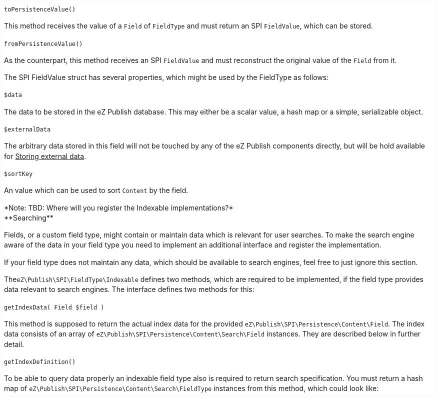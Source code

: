 `toPersistenceValue()`

This method receives the value of a `Field` of `FieldType` and must
return an SPI `FieldValue`, which can be stored.

`fromPersistenceValue()`

As the counterpart, this method receives an SPI `FieldValue` and must
reconstruct the original value of the `Field` from it.

The SPI FieldValue struct has several properties, which might be used by
the FieldType as follows:

`$data`

The data to be stored in the eZ Publish database. This may either be a
scalar value, a hash map or a simple, serializable object.

`$externalData`

The arbitrary data stored in this field will not be touched by any of
the eZ Publish components directly, but will be hold available for
[Storing external
data](#FieldTypeAPIandbestpractices-Storingexternaldata).

`$sortKey`

An value which can be used to sort `Content` by the field.

<div class="note">
*Note: TBD: Where will you register the Indexable implementations?*

</div>
</div>
<div class="section">
**Searching**

Fields, or a custom field type, might contain or maintain data which is
relevant for user searches. To make the search engine aware of the data
in your field type you need to implement an additional interface and
register the implementation.

If your field type does not maintain any data, which should be available
to search engines, feel free to just ignore this section.

The`eZ\Publish\SPI\FieldType\Indexable` defines two methods, which are
required to be implemented, if the field type provides data relevant to
search engines. The interface defines two methods for this:

`getIndexData( Field $field )`

This method is supposed to return the actual index data for the provided
`eZ\Publish\SPI\Persistence\Content\Field`. The index data consists of
an array of `eZ\Publish\SPI\Persistence\Content\Search\Field` instances.
They are described below in further detail.

`getIndexDefinition()`

To be able to query data properly an indexable field type also is
required to return search specification. You must return a hash map of
`eZ\Publish\SPI\Persistence\Content\Search\FieldType` instances from
this method, which could look like:
